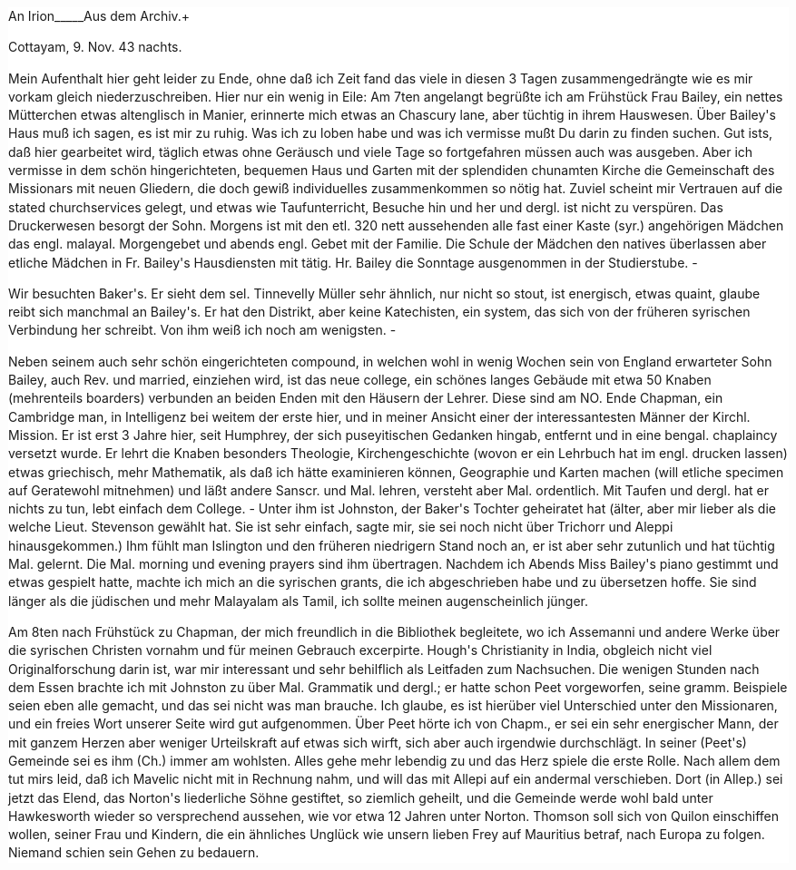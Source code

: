 An Irion_____Aus dem Archiv.+

 Cottayam, 9. Nov. 43 nachts.

Mein Aufenthalt hier geht leider zu Ende, ohne daß ich Zeit fand das viele in diesen 3 Tagen zusammengedrängte wie es mir vorkam gleich niederzuschreiben. Hier nur ein wenig in Eile: Am 7ten angelangt begrüßte ich am Frühstück Frau Bailey, ein nettes Mütterchen etwas altenglisch in Manier, erinnerte mich etwas an Chascury lane, aber tüchtig in ihrem Hauswesen. Über Bailey's Haus muß ich sagen, es ist mir zu ruhig. Was ich zu loben habe und was ich vermisse mußt Du darin zu finden suchen. Gut ists, daß hier gearbeitet wird, täglich etwas ohne Geräusch und viele Tage so fortgefahren müssen auch was ausgeben. Aber ich vermisse in dem schön hingerichteten, bequemen Haus und Garten mit der splendiden chunamten Kirche die Gemeinschaft des Missionars mit neuen Gliedern, die doch gewiß individuelles zusammenkommen so nötig hat. Zuviel scheint mir Vertrauen auf die stated churchservices gelegt, und etwas wie Taufunterricht, Besuche hin und her und dergl. ist nicht zu verspüren. Das Druckerwesen besorgt der Sohn. Morgens ist mit den etl. 320 nett aussehenden alle fast einer Kaste (syr.) angehörigen Mädchen das engl. malayal. Morgengebet und abends engl. Gebet mit der Familie. Die Schule der Mädchen den natives überlassen aber etliche Mädchen in Fr. Bailey's Hausdiensten mit tätig. Hr. Bailey die Sonntage ausgenommen in der Studierstube. -

Wir besuchten Baker's. Er sieht dem sel. Tinnevelly Müller sehr ähnlich, nur nicht so stout, ist energisch, etwas quaint, glaube reibt sich manchmal an Bailey's. Er hat den Distrikt, aber keine Katechisten, ein system, das sich von der früheren syrischen Verbindung her schreibt. Von ihm weiß ich noch am wenigsten. -

Neben seinem auch sehr schön eingerichteten compound, in welchen wohl in wenig Wochen sein von England erwarteter Sohn Bailey, auch Rev. und married, einziehen wird, ist das neue college, ein schönes langes Gebäude mit etwa 50 Knaben (mehrenteils boarders) verbunden an beiden Enden mit den Häusern der Lehrer. Diese sind am NO. Ende Chapman, ein Cambridge man, in Intelligenz bei weitem der erste hier, und in meiner Ansicht einer der interessantesten Männer der Kirchl. Mission. Er ist erst 3 Jahre hier, seit Humphrey, der sich puseyitischen Gedanken hingab, entfernt und in eine bengal. chaplaincy versetzt wurde. Er lehrt die Knaben besonders Theologie, Kirchengeschichte (wovon er ein Lehrbuch hat im engl. drucken lassen) etwas griechisch, mehr Mathematik, als daß ich hätte examinieren können, Geographie und Karten machen (will etliche specimen auf Geratewohl mitnehmen) und läßt andere Sanscr. und Mal. lehren, versteht aber Mal. ordentlich. Mit Taufen und dergl. hat er nichts zu tun, lebt einfach dem College. - Unter ihm ist Johnston, der Baker's Tochter geheiratet hat (älter, aber mir lieber als die welche Lieut. Stevenson gewählt hat. Sie ist sehr einfach, sagte mir, sie sei noch nicht über Trichorr und Aleppi hinausgekommen.) Ihm fühlt man Islington und den früheren niedrigern Stand noch an, er ist aber sehr zutunlich und hat tüchtig Mal. gelernt. Die Mal. morning und evening prayers sind ihm übertragen. Nachdem ich Abends Miss Bailey's piano gestimmt und etwas gespielt hatte, machte ich mich an die syrischen grants, die ich abgeschrieben habe und zu übersetzen hoffe. Sie sind länger als die jüdischen und mehr Malayalam als Tamil, ich sollte meinen augenscheinlich jünger.

Am 8ten nach Frühstück zu Chapman, der mich freundlich in die Bibliothek begleitete, wo ich Assemanni und andere Werke über die syrischen Christen vornahm und für meinen Gebrauch excerpirte. Hough's Christianity in India, obgleich nicht viel Originalforschung darin ist, war mir interessant und sehr behilflich als Leitfaden zum Nachsuchen. Die wenigen Stunden nach dem Essen brachte ich mit Johnston zu über Mal. Grammatik und dergl.; er hatte schon Peet vorgeworfen, seine gramm. Beispiele seien eben alle gemacht, und das sei nicht was man brauche. Ich glaube, es ist hierüber viel Unterschied unter den Missionaren, und ein freies Wort unserer Seite wird gut aufgenommen. Über Peet hörte ich von Chapm., er sei ein sehr energischer Mann, der mit ganzem Herzen aber weniger Urteilskraft auf etwas sich wirft, sich aber auch irgendwie durchschlägt. In seiner (Peet's) Gemeinde sei es ihm (Ch.) immer am wohlsten. Alles gehe mehr lebendig zu und das Herz spiele die erste Rolle. Nach allem dem tut mirs leid, daß ich Mavelic nicht mit in Rechnung nahm, und will das mit Allepi auf ein andermal verschieben. Dort (in Allep.) sei jetzt das Elend, das Norton's liederliche Söhne gestiftet, so ziemlich geheilt, und die Gemeinde werde wohl bald unter Hawkesworth wieder so versprechend aussehen, wie vor etwa 12 Jahren unter Norton. Thomson soll sich von Quilon einschiffen wollen, seiner Frau und Kindern, die ein ähnliches Unglück wie unsern lieben Frey auf Mauritius betraf, nach Europa zu folgen. Niemand schien sein Gehen zu bedauern.
